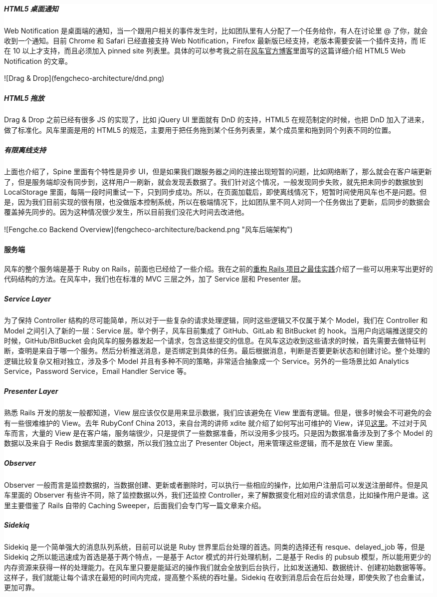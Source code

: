 ##### HTML5 桌面通知

Web Notification 是桌面端的通知，当一个跟用户相关的事件发生时，比如团队里有人分配了一个任务给你，有人在讨论里 @ 了你，就会收到一个通知。目前 Chrome 和 Safari 已经直接支持 Web Notification，Firefox 最新版已经支持，老版本需要安装一个插件支持，而 IE 在 10 以上才支持，而且必须加入 pinned site 列表里。具体的可以参考我之前在[风车官方博客](https://fengche.co/blog/its-not-perfect-but-its-time-to-integrate-web)里面写的这篇详细介绍 HTML5 Web Notification 的文章。

<aside class="aside">
  ![Drag & Drop](fengcheco-architecture/dnd.png)
</aside>

##### HTML5 拖放

Drag & Drop 之前已经有很多 JS 的实现了，比如 jQuery UI 里面就有 DnD 的支持，HTML5 在规范制定的时候，也把 DnD 加入了进来，做了标准化。风车里面是用的 HTML5 的规范，主要用于把任务拖到某个任务列表里，某个成员里和拖到同个列表不同的位置。

##### 有限离线支持

上面也介绍了，Spine 里面有个特性是异步 UI，但是如果我们跟服务器之间的连接出现短暂的问题，比如网络断了，那么就会在客户端更新了，但是服务端却没有同步到，这样用户一刷新，就会发现丢数据了。我们针对这个情况，一般发现同步失败，就先把未同步的数据放到 LocalStorage 里面，每隔一段时间重试一下，只到同步成功。所以，在页面加载后，即使离线情况下，短暂时间使用风车也不是问题。但是，因为我们目前实现的很有限，也没做版本控制系统，所以在极端情况下，比如团队里不同人对同一个任务做出了更新，后同步的数据会覆盖掉先同步的。因为这种情况很少发生，所以目前我们没花大时间去改进他。

<aside class="aside">
  ![Fengche.co Backend Overview](fengcheco-architecture/backend.png "风车后端架构")
</aside>

#### 服务端

风车的整个服务端是基于 Ruby on Rails，前面也已经给了一些介绍。我在之前的[重构 Rails 项目之最佳实践](http://yedingding.com/2013/03/04/steps-to-refactor-controller-and-models-in-rails-projects.html)介绍了一些可以用来写出更好的代码结构的方法。在风车中，我们也在标准的 MVC 三层之外，加了 Service 层和 Presenter 层。

##### Service Layer

为了保持 Controller 结构的尽可能简单，所以对于一些复杂的请求处理逻辑，同时这些逻辑又不仅属于某个 Model，我们在 Controller 和 Model 之间引入了新的一层：Service 层。举个例子，风车目前集成了 GitHub、GitLab 和 BitBucket 的 hook。当用户向远端推送提交的时候，GitHub/BitBucket 会向风车的服务器发起一个请求，包含这些提交的信息。在风车这边收到这些请求的时候，首先需要去做特征判断，查明是来自于哪一个服务。然后分析推送消息，是否绑定到具体的任务。最后根据消息，判断是否要更新状态和创建讨论。整个处理的逻辑比较复杂又相对独立，涉及多个 Model 并且有多种不同的策略，非常适合抽象成一个 Service。另外的一些场景比如 Analytics Service，Password Service，Email Handler Service 等。

##### Presenter Layer

熟悉 Rails 开发的朋友一般都知道，View 层应该仅仅是用来显示数据，我们应该避免在 View 里面有逻辑。但是，很多时候会不可避免的会有一些很难维护的 View。去年 RubyConf China 2013，来自台湾的讲师 xdite 就介绍了如何写出可维护的 View，详见[这里](https://leanpub.com/rails-view-book)。不过对于风车而言，大量的 View 是在客户端，服务端很少，只是提供了一些数据准备，所以没用多少技巧。只是因为数据准备涉及到了多个 Model 的数据以及来自于 Redis 数据库里面的数据，所以我们独立出了 Presenter Object，用来管理这些逻辑，而不是放在 View 里面。

##### Observer

Observer 一般而言是监控数据的，当数据创建、更新或者删除时，可以执行一些相应的操作，比如用户注册后可以发送注册邮件。但是风车里面的 Observer 有些许不同，除了监控数据以外，我们还监控 Controller，来了解数据变化相对应的请求信息，比如操作用户是谁。这里主要借鉴了 Rails 自带的 Caching Sweeper，后面我们会专门写一篇文章来介绍。

##### Sidekiq

Sidekiq 是一个简单强大的消息队列系统，目前可以说是 Ruby 世界里后台处理的首选。同类的选择还有 resque、delayed_job 等，但是 Sidekiq 之所以能迅速成为首选是基于两个特点，一是基于 Actor 模式的并行处理机制，二是基于 Redis 的 pubsub 模型，所以能用更少的内存资源来获得一样的处理能力。在风车里只要是能延迟的操作我们就会全放到后台执行，比如发送通知、数据统计、创建初始数据等等。这样子，我们就能让每个请求在最短的时间内完成，提高整个系统的吞吐量。Sidekiq 在收到消息后会在后台处理，即使失败了也会重试，更加可靠。
